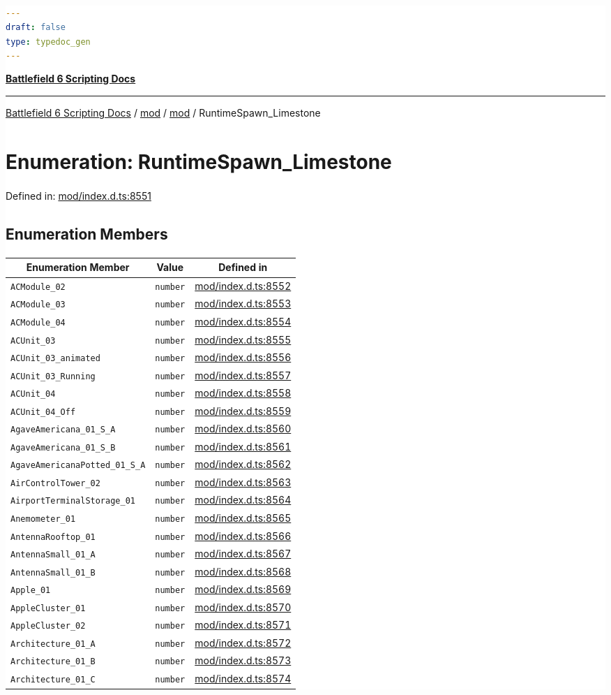 ```yaml
---
draft: false
type: typedoc_gen
---
```


[**Battlefield 6 Scripting Docs**](../../../_index.md)

***

[Battlefield 6 Scripting Docs](../../../_index.md) / [mod](../../_index.md) / [mod](../_index.md) / RuntimeSpawn\_Limestone

# Enumeration: RuntimeSpawn\_Limestone

Defined in: [mod/index.d.ts:8551](https://github.com/battlefield-portal-community/portal-docs/blob/6d87e21c5922a3efb03c634dbe98e5fe6e797672/generators/santiago/mod/index.d.ts#L8551)

## Enumeration Members

| Enumeration Member | Value | Defined in |
| ------ | ------ | ------ |
| <a id="acmodule_02"></a> `ACModule_02` | `number` | [mod/index.d.ts:8552](https://github.com/battlefield-portal-community/portal-docs/blob/6d87e21c5922a3efb03c634dbe98e5fe6e797672/generators/santiago/mod/index.d.ts#L8552) |
| <a id="acmodule_03"></a> `ACModule_03` | `number` | [mod/index.d.ts:8553](https://github.com/battlefield-portal-community/portal-docs/blob/6d87e21c5922a3efb03c634dbe98e5fe6e797672/generators/santiago/mod/index.d.ts#L8553) |
| <a id="acmodule_04"></a> `ACModule_04` | `number` | [mod/index.d.ts:8554](https://github.com/battlefield-portal-community/portal-docs/blob/6d87e21c5922a3efb03c634dbe98e5fe6e797672/generators/santiago/mod/index.d.ts#L8554) |
| <a id="acunit_03"></a> `ACUnit_03` | `number` | [mod/index.d.ts:8555](https://github.com/battlefield-portal-community/portal-docs/blob/6d87e21c5922a3efb03c634dbe98e5fe6e797672/generators/santiago/mod/index.d.ts#L8555) |
| <a id="acunit_03_animated"></a> `ACUnit_03_animated` | `number` | [mod/index.d.ts:8556](https://github.com/battlefield-portal-community/portal-docs/blob/6d87e21c5922a3efb03c634dbe98e5fe6e797672/generators/santiago/mod/index.d.ts#L8556) |
| <a id="acunit_03_running"></a> `ACUnit_03_Running` | `number` | [mod/index.d.ts:8557](https://github.com/battlefield-portal-community/portal-docs/blob/6d87e21c5922a3efb03c634dbe98e5fe6e797672/generators/santiago/mod/index.d.ts#L8557) |
| <a id="acunit_04"></a> `ACUnit_04` | `number` | [mod/index.d.ts:8558](https://github.com/battlefield-portal-community/portal-docs/blob/6d87e21c5922a3efb03c634dbe98e5fe6e797672/generators/santiago/mod/index.d.ts#L8558) |
| <a id="acunit_04_off"></a> `ACUnit_04_Off` | `number` | [mod/index.d.ts:8559](https://github.com/battlefield-portal-community/portal-docs/blob/6d87e21c5922a3efb03c634dbe98e5fe6e797672/generators/santiago/mod/index.d.ts#L8559) |
| <a id="agaveamericana_01_s_a"></a> `AgaveAmericana_01_S_A` | `number` | [mod/index.d.ts:8560](https://github.com/battlefield-portal-community/portal-docs/blob/6d87e21c5922a3efb03c634dbe98e5fe6e797672/generators/santiago/mod/index.d.ts#L8560) |
| <a id="agaveamericana_01_s_b"></a> `AgaveAmericana_01_S_B` | `number` | [mod/index.d.ts:8561](https://github.com/battlefield-portal-community/portal-docs/blob/6d87e21c5922a3efb03c634dbe98e5fe6e797672/generators/santiago/mod/index.d.ts#L8561) |
| <a id="agaveamericanapotted_01_s_a"></a> `AgaveAmericanaPotted_01_S_A` | `number` | [mod/index.d.ts:8562](https://github.com/battlefield-portal-community/portal-docs/blob/6d87e21c5922a3efb03c634dbe98e5fe6e797672/generators/santiago/mod/index.d.ts#L8562) |
| <a id="aircontroltower_02"></a> `AirControlTower_02` | `number` | [mod/index.d.ts:8563](https://github.com/battlefield-portal-community/portal-docs/blob/6d87e21c5922a3efb03c634dbe98e5fe6e797672/generators/santiago/mod/index.d.ts#L8563) |
| <a id="airportterminalstorage_01"></a> `AirportTerminalStorage_01` | `number` | [mod/index.d.ts:8564](https://github.com/battlefield-portal-community/portal-docs/blob/6d87e21c5922a3efb03c634dbe98e5fe6e797672/generators/santiago/mod/index.d.ts#L8564) |
| <a id="anemometer_01"></a> `Anemometer_01` | `number` | [mod/index.d.ts:8565](https://github.com/battlefield-portal-community/portal-docs/blob/6d87e21c5922a3efb03c634dbe98e5fe6e797672/generators/santiago/mod/index.d.ts#L8565) |
| <a id="antennarooftop_01"></a> `AntennaRooftop_01` | `number` | [mod/index.d.ts:8566](https://github.com/battlefield-portal-community/portal-docs/blob/6d87e21c5922a3efb03c634dbe98e5fe6e797672/generators/santiago/mod/index.d.ts#L8566) |
| <a id="antennasmall_01_a"></a> `AntennaSmall_01_A` | `number` | [mod/index.d.ts:8567](https://github.com/battlefield-portal-community/portal-docs/blob/6d87e21c5922a3efb03c634dbe98e5fe6e797672/generators/santiago/mod/index.d.ts#L8567) |
| <a id="antennasmall_01_b"></a> `AntennaSmall_01_B` | `number` | [mod/index.d.ts:8568](https://github.com/battlefield-portal-community/portal-docs/blob/6d87e21c5922a3efb03c634dbe98e5fe6e797672/generators/santiago/mod/index.d.ts#L8568) |
| <a id="apple_01"></a> `Apple_01` | `number` | [mod/index.d.ts:8569](https://github.com/battlefield-portal-community/portal-docs/blob/6d87e21c5922a3efb03c634dbe98e5fe6e797672/generators/santiago/mod/index.d.ts#L8569) |
| <a id="applecluster_01"></a> `AppleCluster_01` | `number` | [mod/index.d.ts:8570](https://github.com/battlefield-portal-community/portal-docs/blob/6d87e21c5922a3efb03c634dbe98e5fe6e797672/generators/santiago/mod/index.d.ts#L8570) |
| <a id="applecluster_02"></a> `AppleCluster_02` | `number` | [mod/index.d.ts:8571](https://github.com/battlefield-portal-community/portal-docs/blob/6d87e21c5922a3efb03c634dbe98e5fe6e797672/generators/santiago/mod/index.d.ts#L8571) |
| <a id="architecture_01_a"></a> `Architecture_01_A` | `number` | [mod/index.d.ts:8572](https://github.com/battlefield-portal-community/portal-docs/blob/6d87e21c5922a3efb03c634dbe98e5fe6e797672/generators/santiago/mod/index.d.ts#L8572) |
| <a id="architecture_01_b"></a> `Architecture_01_B` | `number` | [mod/index.d.ts:8573](https://github.com/battlefield-portal-community/portal-docs/blob/6d87e21c5922a3efb03c634dbe98e5fe6e797672/generators/santiago/mod/index.d.ts#L8573) |
| <a id="architecture_01_c"></a> `Architecture_01_C` | `number` | [mod/index.d.ts:8574](https://github.com/battlefield-portal-community/portal-docs/blob/6d87e21c5922a3efb03c634dbe98e5fe6e797672/generators/santiago/mod/index.d.ts#L8574) |